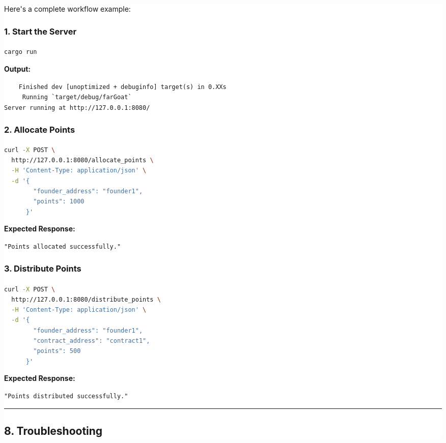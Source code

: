 Here's a complete workflow example:

### **1. Start the Server**

```bash
cargo run
```

**Output:**

```
    Finished dev [unoptimized + debuginfo] target(s) in 0.XXs
     Running `target/debug/farGoat`
Server running at http://127.0.0.1:8080/
```

### **2. Allocate Points**

```bash
curl -X POST \
  http://127.0.0.1:8080/allocate_points \
  -H 'Content-Type: application/json' \
  -d '{
        "founder_address": "founder1",
        "points": 1000
      }'
```

**Expected Response:**

```
"Points allocated successfully."
```

### **3. Distribute Points**

```bash
curl -X POST \
  http://127.0.0.1:8080/distribute_points \
  -H 'Content-Type: application/json' \
  -d '{
        "founder_address": "founder1",
        "contract_address": "contract1",
        "points": 500
      }'
```

**Expected Response:**

```
"Points distributed successfully."
```

---

## 8. Troubleshooting
